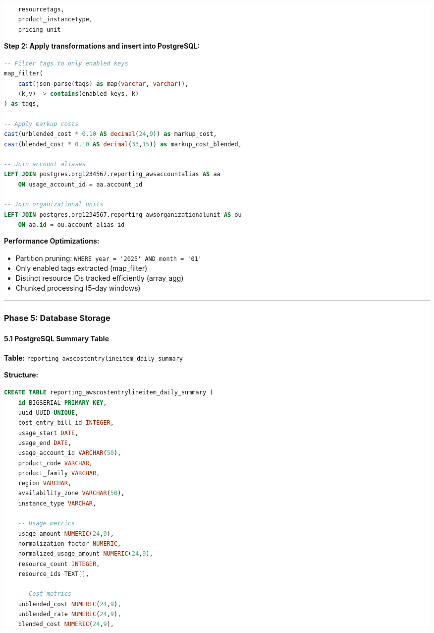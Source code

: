 ```sql:82:157:koku/masu/database/trino_sql/aws/reporting_awscostentrylineitem_daily_summary.sql
    resourcetags,
    product_instancetype,
    pricing_unit
```

**Step 2: Apply transformations and insert into PostgreSQL:**
```sql:37:81:koku/masu/database/trino_sql/aws/reporting_awscostentrylineitem_daily_summary.sql
-- Filter tags to only enabled keys
map_filter(
    cast(json_parse(tags) as map(varchar, varchar)),
    (k,v) -> contains(enabled_keys, k)
) as tags,

-- Apply markup costs
cast(unblended_cost * 0.10 AS decimal(24,9)) as markup_cost,
cast(blended_cost * 0.10 AS decimal(33,15)) as markup_cost_blended,

-- Join account aliases
LEFT JOIN postgres.org1234567.reporting_awsaccountalias AS aa
    ON usage_account_id = aa.account_id

-- Join organizational units
LEFT JOIN postgres.org1234567.reporting_awsorganizationalunit AS ou
    ON aa.id = ou.account_alias_id
```

**Performance Optimizations:**
- Partition pruning: `WHERE year = '2025' AND month = '01'`
- Only enabled tags extracted (map_filter)
- Distinct resource IDs tracked efficiently (array_agg)
- Chunked processing (5-day windows)

---

### **Phase 5: Database Storage**

#### **5.1 PostgreSQL Summary Table**
**Table:** `reporting_awscostentrylineitem_daily_summary`

**Structure:**
```sql
CREATE TABLE reporting_awscostentrylineitem_daily_summary (
    id BIGSERIAL PRIMARY KEY,
    uuid UUID UNIQUE,
    cost_entry_bill_id INTEGER,
    usage_start DATE,
    usage_end DATE,
    usage_account_id VARCHAR(50),
    product_code VARCHAR,
    product_family VARCHAR,
    region VARCHAR,
    availability_zone VARCHAR(50),
    instance_type VARCHAR,

    -- Usage metrics
    usage_amount NUMERIC(24,9),
    normalization_factor NUMERIC,
    normalized_usage_amount NUMERIC(24,9),
    resource_count INTEGER,
    resource_ids TEXT[],

    -- Cost metrics
    unblended_cost NUMERIC(24,9),
    unblended_rate NUMERIC(24,9),
    blended_cost NUMERIC(24,9),
```
